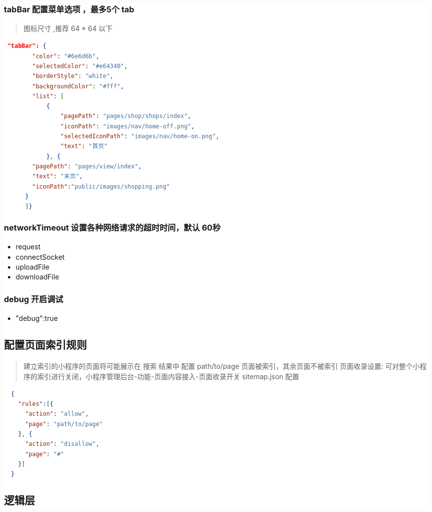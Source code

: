### tabBar 配置菜单选项 ，最多5个 tab
> 图标尺寸 ,推荐 64 * 64 以下
```json
 "tabBar": {
        "color": "#6e6d6b",
        "selectedColor": "#e64340",
        "borderStyle": "white",
        "backgroundColor": "#fff",
        "list": [
            {
                "pagePath": "pages/shop/shops/index",
                "iconPath": "images/nav/home-off.png",
                "selectedIconPath": "images/nav/home-on.png",
                "text": "首页"
            }, {
        "pagePath": "pages/view/index",
        "text": "末页",
        "iconPath":"public/images/shopping.png"
      }
      ]}
``` 

### networkTimeout 设置各种网络请求的超时时间，默认 60秒

- request
- connectSocket
- uploadFile
- downloadFile

### debug 开启调试
- "debug":true

## 配置页面索引规则
> 建立索引的小程序的页面将可能展示在 搜索 结果中
> 配置 path/to/page 页面被索引，其余页面不被索引
> 页面收录设置: 可对整个小程序的索引进行关闭，小程序管理后台-功能-页面内容接入-页面收录开关
> sitemap.json 配置 

```json
  {
    "rules":[{
      "action": "allow",
      "page": "path/to/page"
    }, {
      "action": "disallow",
      "page": "#"
    }]
  }
```

## 逻辑层

